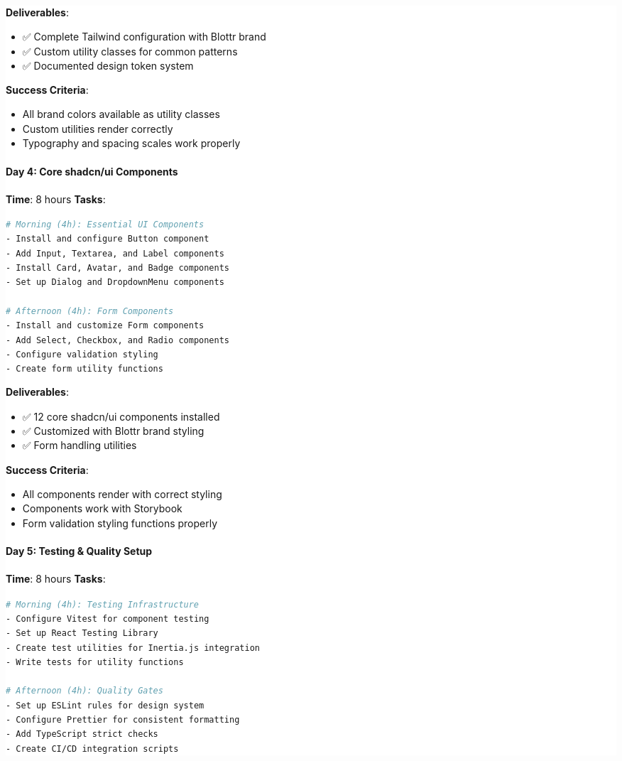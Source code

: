 **Deliverables**:

- ✅ Complete Tailwind configuration with Blottr brand
- ✅ Custom utility classes for common patterns
- ✅ Documented design token system

**Success Criteria**:

- All brand colors available as utility classes
- Custom utilities render correctly
- Typography and spacing scales work properly

#### Day 4: Core shadcn/ui Components

**Time**: 8 hours
**Tasks**:

```bash
# Morning (4h): Essential UI Components
- Install and configure Button component
- Add Input, Textarea, and Label components
- Install Card, Avatar, and Badge components
- Set up Dialog and DropdownMenu components

# Afternoon (4h): Form Components
- Install and customize Form components
- Add Select, Checkbox, and Radio components
- Configure validation styling
- Create form utility functions
```

**Deliverables**:

- ✅ 12 core shadcn/ui components installed
- ✅ Customized with Blottr brand styling
- ✅ Form handling utilities

**Success Criteria**:

- All components render with correct styling
- Components work with Storybook
- Form validation styling functions properly

#### Day 5: Testing & Quality Setup

**Time**: 8 hours
**Tasks**:

```bash
# Morning (4h): Testing Infrastructure
- Configure Vitest for component testing
- Set up React Testing Library
- Create test utilities for Inertia.js integration
- Write tests for utility functions

# Afternoon (4h): Quality Gates
- Set up ESLint rules for design system
- Configure Prettier for consistent formatting
- Add TypeScript strict checks
- Create CI/CD integration scripts
```
